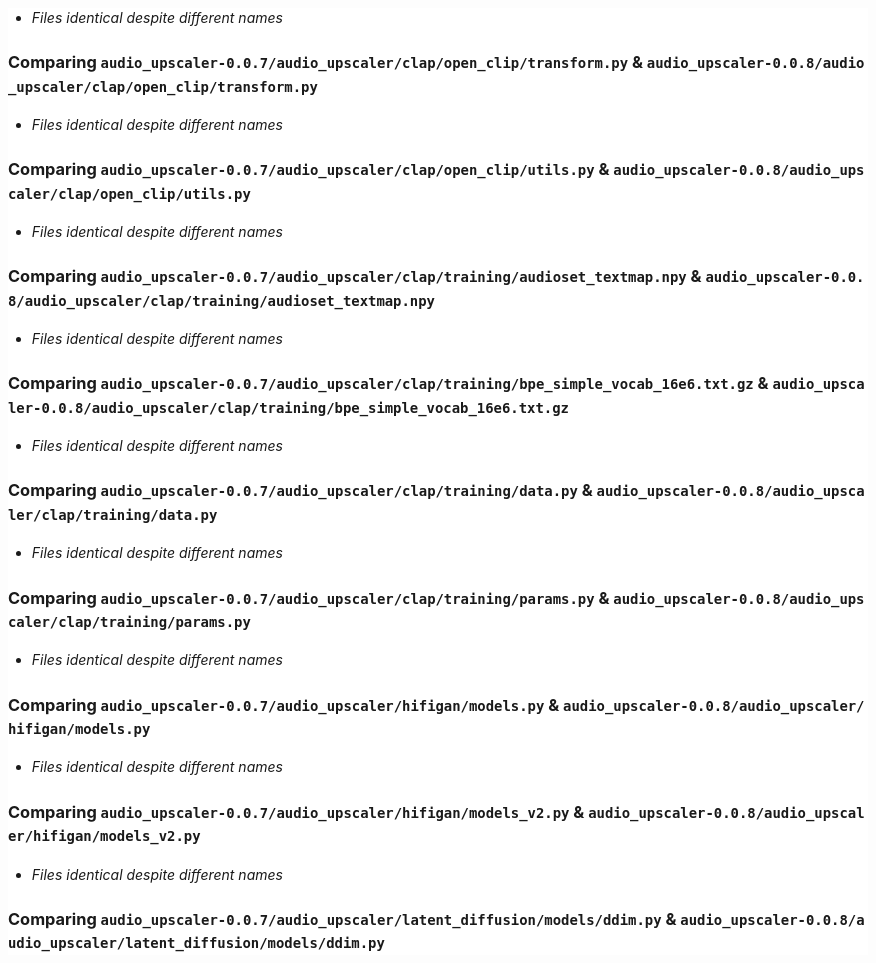  * *Files identical despite different names*

### Comparing `audio_upscaler-0.0.7/audio_upscaler/clap/open_clip/transform.py` & `audio_upscaler-0.0.8/audio_upscaler/clap/open_clip/transform.py`

 * *Files identical despite different names*

### Comparing `audio_upscaler-0.0.7/audio_upscaler/clap/open_clip/utils.py` & `audio_upscaler-0.0.8/audio_upscaler/clap/open_clip/utils.py`

 * *Files identical despite different names*

### Comparing `audio_upscaler-0.0.7/audio_upscaler/clap/training/audioset_textmap.npy` & `audio_upscaler-0.0.8/audio_upscaler/clap/training/audioset_textmap.npy`

 * *Files identical despite different names*

### Comparing `audio_upscaler-0.0.7/audio_upscaler/clap/training/bpe_simple_vocab_16e6.txt.gz` & `audio_upscaler-0.0.8/audio_upscaler/clap/training/bpe_simple_vocab_16e6.txt.gz`

 * *Files identical despite different names*

### Comparing `audio_upscaler-0.0.7/audio_upscaler/clap/training/data.py` & `audio_upscaler-0.0.8/audio_upscaler/clap/training/data.py`

 * *Files identical despite different names*

### Comparing `audio_upscaler-0.0.7/audio_upscaler/clap/training/params.py` & `audio_upscaler-0.0.8/audio_upscaler/clap/training/params.py`

 * *Files identical despite different names*

### Comparing `audio_upscaler-0.0.7/audio_upscaler/hifigan/models.py` & `audio_upscaler-0.0.8/audio_upscaler/hifigan/models.py`

 * *Files identical despite different names*

### Comparing `audio_upscaler-0.0.7/audio_upscaler/hifigan/models_v2.py` & `audio_upscaler-0.0.8/audio_upscaler/hifigan/models_v2.py`

 * *Files identical despite different names*

### Comparing `audio_upscaler-0.0.7/audio_upscaler/latent_diffusion/models/ddim.py` & `audio_upscaler-0.0.8/audio_upscaler/latent_diffusion/models/ddim.py`
